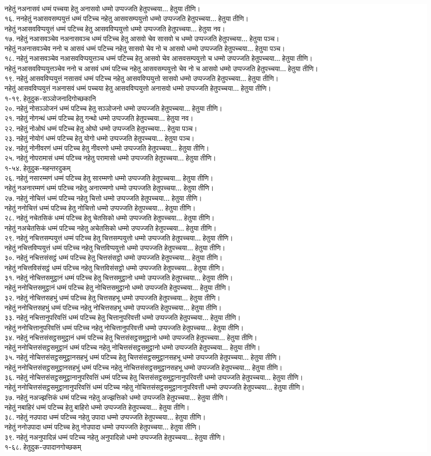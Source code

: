 नहेतुं नअनासवं धम्मं पच्चया हेतु अनासवो धम्मो उप्पज्जति हेतुपच्चया… हेतुया तीणि।  
१६. ननहेतुं नआसवसम्पयुत्तं धम्मं पटिच्च नहेतु आसवसम्पयुत्तो धम्मो उप्पज्जति हेतुपच्चया… हेतुया तीणि।  
नहेतुं नआसवविप्पयुत्तं धम्मं पटिच्च हेतु आसवविप्पयुत्तो धम्मो उप्पज्जति हेतुपच्चया… हेतुया नव।  
१७. नहेतुं नआसवञ्चेव नअनासवञ्च धम्मं पटिच्च हेतु आसवो चेव सासवो च धम्मो उप्पज्जति हेतुपच्चया… हेतुया पञ्च।  
नहेतुं नअनासवञ्चेव ननो च आसवं धम्मं पटिच्च नहेतु सासवो चेव नो च आसवो धम्मो उप्पज्जति हेतुपच्चया… हेतुया पञ्च।  
१८. नहेतुं नआसवञ्चेव नआसवविप्पयुत्तञ्च धम्मं पटिच्च हेतु आसवो चेव आसवसम्पयुत्तो च धम्मो उप्पज्जति हेतुपच्चया… हेतुया तीणि।  
नहेतुं नआसवविप्पयुत्तञ्चेव ननो च आसवं धम्मं पटिच्च नहेतु आसवसम्पयुत्तो चेव नो च आसवो धम्मो उप्पज्जति हेतुपच्चया… हेतुया तीणि।  
१९. नहेतुं आसवविप्पयुत्तं नसासवं धम्मं पटिच्च नहेतु आसवविप्पयुत्तो सासवो धम्मो उप्पज्जति हेतुपच्चया… हेतुया तीणि।  
नहेतुं आसवविप्पयुत्तं नअनासवं धम्मं पच्चया हेतु आसवविप्पयुत्तो अनासवो धम्मो उप्पज्जति हेतुपच्चया… हेतुया तीणि।  
१-१९. हेतुदुक-सञ्ञोजनादिगोच्छकानि  
२०. नहेतुं नोसञ्ञोजनं धम्मं पटिच्च हेतु सञ्ञोजनो धम्मो उप्पज्जति हेतुपच्चया… हेतुया तीणि।  
२१. नहेतुं नोगन्थं धम्मं पटिच्च हेतु गन्थो धम्मो उप्पज्जति हेतुपच्चया… हेतुया नव।  
२२. नहेतुं नोओघं धम्मं पटिच्च हेतु ओघो धम्मो उप्पज्जति हेतुपच्चया… हेतुया पञ्च।  
२३. नहेतुं नोयोगं धम्मं पटिच्च हेतु योगो धम्मो उप्पज्जति हेतुपच्चया… हेतुया पञ्च।  
२४. नहेतुं नोनीवरणं धम्मं पटिच्च हेतु नीवरणो धम्मो उप्पज्जति हेतुपच्चया… हेतुया तीणि।  
२५. नहेतुं नोपरामासं धम्मं पटिच्च नहेतु परामासो धम्मो उप्पज्जति हेतुपच्चया… हेतुया तीणि।  
१-५४. हेतुदुक-महन्तरदुकम्  
२६. नहेतुं नसारम्मणं धम्मं पटिच्च हेतु सारम्मणो धम्मो उप्पज्जति हेतुपच्चया… हेतुया तीणि।  
नहेतुं नअनारम्मणं धम्मं पटिच्च नहेतु अनारम्मणो धम्मो उप्पज्जति हेतुपच्चया… हेतुया तीणि।  
२७. नहेतुं नोचित्तं धम्मं पटिच्च नहेतु चित्तो धम्मो उप्पज्जति हेतुपच्चया… हेतुया तीणि।  
नहेतुं ननोचित्तं धम्मं पटिच्च हेतु नोचित्तो धम्मो उप्पज्जति हेतुपच्चया… हेतुया तीणि।  
२८. नहेतुं नचेतसिकं धम्मं पटिच्च हेतु चेतसिको धम्मो उप्पज्जति हेतुपच्चया… हेतुया तीणि।  
नहेतुं नअचेतसिकं धम्मं पटिच्च नहेतु अचेतसिको धम्मो उप्पज्जति हेतुपच्चया… हेतुया तीणि।  
२९. नहेतुं नचित्तसम्पयुत्तं धम्मं पटिच्च हेतु चित्तसम्पयुत्तो धम्मो उप्पज्जति हेतुपच्चया… हेतुया तीणि।  
नहेतुं नचित्तविप्पयुत्तं धम्मं पटिच्च नहेतु चित्तविप्पयुत्तो धम्मो उप्पज्जति हेतुपच्चया… हेतुया तीणि।  
३०. नहेतुं नचित्तसंसट्ठं धम्मं पटिच्च हेतु चित्तसंसट्ठो धम्मो उप्पज्जति हेतुपच्चया… हेतुया तीणि।  
नहेतुं नचित्तविसंसट्ठं धम्मं पटिच्च नहेतु चित्तविसंसट्ठो धम्मो उप्पज्जति हेतुपच्चया… हेतुया तीणि।  
३१. नहेतुं नोचित्तसमुट्ठानं धम्मं पटिच्च हेतु चित्तसमुट्ठानो धम्मो उप्पज्जति हेतुपच्चया… हेतुया तीणि।  
नहेतुं ननोचित्तसमुट्ठानं धम्मं पटिच्च हेतु नोचित्तसमुट्ठानो धम्मो उप्पज्जति हेतुपच्चया… हेतुया तीणि।  
३२. नहेतुं नोचित्तसहभुं धम्मं पटिच्च हेतु चित्तसहभू धम्मो उप्पज्जति हेतुपच्चया… हेतुया तीणि।  
नहेतुं ननोचित्तसहभुं धम्मं पटिच्च नहेतु नोचित्तसहभू धम्मो उप्पज्जति हेतुपच्चया… हेतुया तीणि।  
३३. नहेतुं नचित्तानुपरिवत्तिं धम्मं पटिच्च हेतु चित्तानुपरिवत्ती धम्मो उप्पज्जति हेतुपच्चया… हेतुया तीणि।  
नहेतुं ननोचित्तानुपरिवत्तिं धम्मं पटिच्च नहेतु नोचित्तानुपरिवत्ती धम्मो उप्पज्जति हेतुपच्चया… हेतुया तीणि।  
३४. नहेतुं नचित्तसंसट्ठसमुट्ठानं धम्मं पटिच्च हेतु चित्तसंसट्ठसमुट्ठानो धम्मो उप्पज्जति हेतुपच्चया… हेतुया तीणि।  
नहेतुं ननोचित्तसंसट्ठसमुट्ठानं धम्मं पटिच्च नहेतु नोचित्तसंसट्ठसमुट्ठानो धम्मो उप्पज्जति हेतुपच्चया… हेतुया तीणि।  
३५. नहेतुं नोचित्तसंसट्ठसमुट्ठानसहभुं धम्मं पटिच्च हेतु चित्तसंसट्ठसमुट्ठानसहभू धम्मो उप्पज्जति हेतुपच्चया… हेतुया तीणि।  
नहेतुं ननोचित्तसंसट्ठसमुट्ठानसहभुं धम्मं पटिच्च नहेतु नोचित्तसंसट्ठसमुट्ठानसहभू धम्मो उप्पज्जति हेतुपच्चया… हेतुया तीणि।  
३६. नहेतुं नोचित्तसंसट्ठसमुट्ठानानुपरिवत्तिं धम्मं पटिच्च हेतु चित्तसंसट्ठसमुट्ठानानुपरिवत्ती धम्मो उप्पज्जति हेतुपच्चया… हेतुया तीणि।  
नहेतुं ननोचित्तसंसट्ठसमुट्ठानानुपरिवत्तिं धम्मं पटिच्च नहेतु नोचित्तसंसट्ठसमुट्ठानानुपरिवत्ती धम्मो उप्पज्जति हेतुपच्चया… हेतुया तीणि।  
३७. नहेतुं नअज्झत्तिकं धम्मं पटिच्च नहेतु अज्झत्तिको धम्मो उप्पज्जति हेतुपच्चया… हेतुया तीणि।  
नहेतुं नबाहिरं धम्मं पटिच्च हेतु बाहिरो धम्मो उप्पज्जति हेतुपच्चया… हेतुया तीणि।  
३८. नहेतुं नउपादा धम्मं पटिच्च नहेतु उपादा धम्मो उप्पज्जति हेतुपच्चया… हेतुया तीणि।  
नहेतुं ननोउपादा धम्मं पटिच्च हेतु नोउपादा धम्मो उप्पज्जति हेतुपच्चया… हेतुया तीणि।  
३९. नहेतुं नअनुपादिन्नं धम्मं पटिच्च नहेतु अनुपादिन्नो धम्मो उप्पज्जति हेतुपच्चया… हेतुया तीणि।  
१-६८. हेतुदुक-उपादानगोच्छकम्  